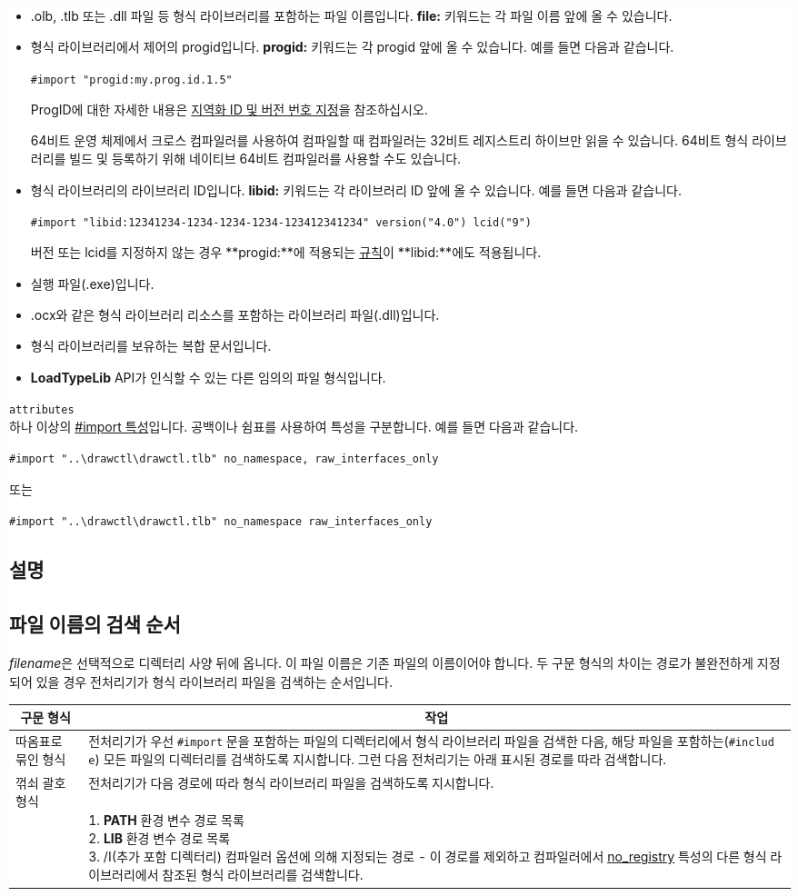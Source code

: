 -   .olb, .tlb 또는 .dll 파일 등 형식 라이브러리를 포함하는 파일 이름입니다.  **file:** 키워드는 각 파일 이름 앞에 올 수 있습니다.  
  
-   형식 라이브러리에서 제어의 progid입니다.  **progid:** 키워드는 각 progid 앞에 올 수 있습니다.  예를 들면 다음과 같습니다.  
  
    ```  
    #import "progid:my.prog.id.1.5"  
    ```  
  
     ProgID에 대한 자세한 내용은 [지역화 ID 및 버전 번호 지정](#_predir_the_23import_directive_specifyingthelocalizationidandversionnumber)을 참조하십시오.  
  
     64비트 운영 체제에서 크로스 컴파일러를 사용하여 컴파일할 때 컴파일러는 32비트 레지스트리 하이브만 읽을 수 있습니다.  64비트 형식 라이브러리를 빌드 및 등록하기 위해 네이티브 64비트 컴파일러를 사용할 수도 있습니다.  
  
-   형식 라이브러리의 라이브러리 ID입니다.  **libid:** 키워드는 각 라이브러리 ID 앞에 올 수 있습니다.  예를 들면 다음과 같습니다.  
  
    ```  
    #import "libid:12341234-1234-1234-1234-123412341234" version("4.0") lcid("9")  
    ```  
  
     버전 또는 lcid를 지정하지 않는 경우 **progid:**에 적용되는 [규칙](#_predir_the_23import_directive_specifyingthelocalizationidandversionnumber)이 **libid:**에도 적용됩니다.  
  
-   실행 파일\(.exe\)입니다.  
  
-   .ocx와 같은 형식 라이브러리 리소스를 포함하는 라이브러리 파일\(.dll\)입니다.  
  
-   형식 라이브러리를 보유하는 복합 문서입니다.  
  
-   **LoadTypeLib** API가 인식할 수 있는 다른 임의의 파일 형식입니다.  
  
 `attributes`  
 하나 이상의 [\#import 특성](#_predir_the_23import_directive_import_attributes)입니다.  공백이나 쉼표를 사용하여 특성을 구분합니다.  예를 들면 다음과 같습니다.  
  
```  
#import "..\drawctl\drawctl.tlb" no_namespace, raw_interfaces_only  
```  
  
 또는  
  
```  
#import "..\drawctl\drawctl.tlb" no_namespace raw_interfaces_only  
```  
  
## 설명  
  
##  <a name="_predir_the_23import_directive_searchorderforfilename"></a> 파일 이름의 검색 순서  
 *filename*은 선택적으로 디렉터리 사양 뒤에 옵니다.  이 파일 이름은 기존 파일의 이름이어야 합니다.  두 구문 형식의 차이는 경로가 불완전하게 지정되어 있을 경우 전처리기가 형식 라이브러리 파일을 검색하는 순서입니다.  
  
|구문 형식|작업|  
|-----------|--------|  
|따옴표로 묶인 형식|전처리기가 우선 `#import` 문을 포함하는 파일의 디렉터리에서 형식 라이브러리 파일을 검색한 다음, 해당 파일을 포함하는\(`#include`\) 모든 파일의 디렉터리를 검색하도록 지시합니다.  그런 다음 전처리기는 아래 표시된 경로를 따라 검색합니다.|  
|꺾쇠 괄호 형식|전처리기가 다음 경로에 따라 형식 라이브러리 파일을 검색하도록 지시합니다.<br /><br /> 1.  **PATH** 환경 변수 경로 목록<br />2.  **LIB** 환경 변수 경로 목록<br />3.  \/I\(추가 포함 디렉터리\) 컴파일러 옵션에 의해 지정되는 경로 \- 이 경로를 제외하고 컴파일러에서 [no\_registry](../preprocessor/no-registry.md) 특성의 다른 형식 라이브러리에서 참조된 형식 라이브러리를 검색합니다.|  
  